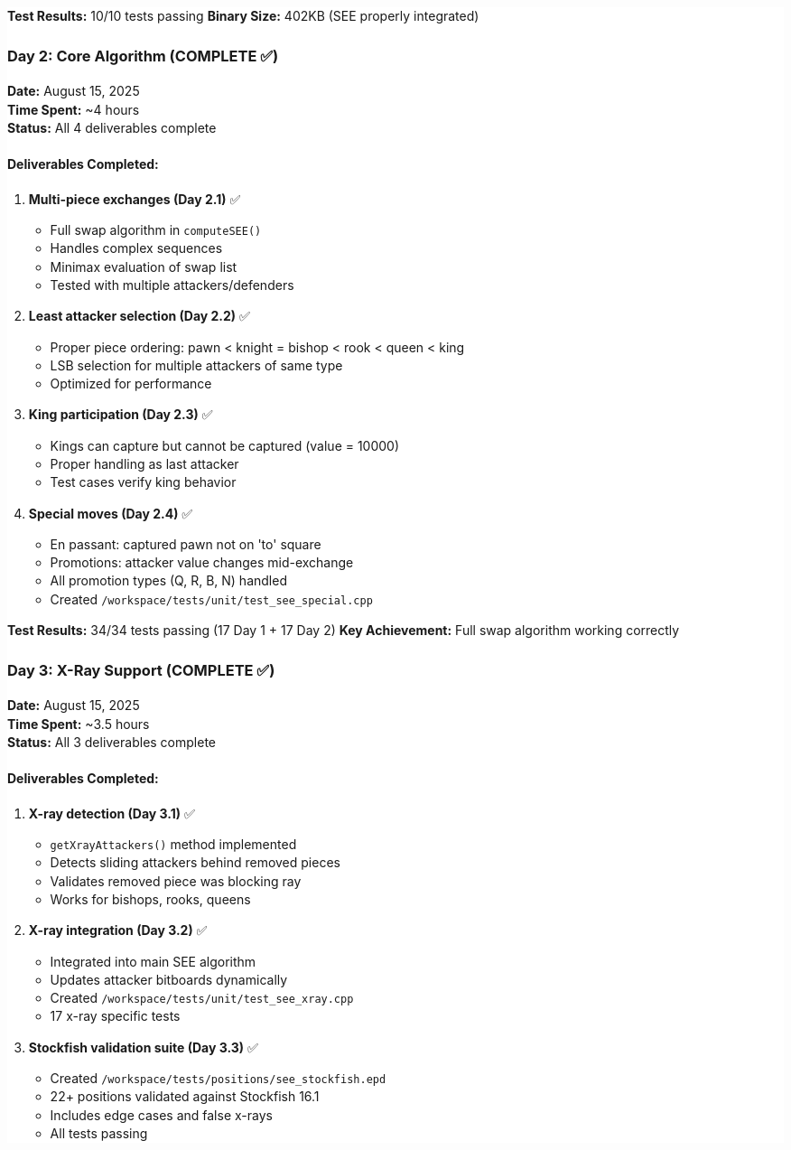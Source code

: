 **Test Results:** 10/10 tests passing
**Binary Size:** 402KB (SEE properly integrated)

### Day 2: Core Algorithm (COMPLETE ✅)
**Date:** August 15, 2025  
**Time Spent:** ~4 hours  
**Status:** All 4 deliverables complete

#### Deliverables Completed:
1. **Multi-piece exchanges (Day 2.1)** ✅
   - Full swap algorithm in `computeSEE()`
   - Handles complex sequences
   - Minimax evaluation of swap list
   - Tested with multiple attackers/defenders

2. **Least attacker selection (Day 2.2)** ✅
   - Proper piece ordering: pawn < knight = bishop < rook < queen < king
   - LSB selection for multiple attackers of same type
   - Optimized for performance

3. **King participation (Day 2.3)** ✅
   - Kings can capture but cannot be captured (value = 10000)
   - Proper handling as last attacker
   - Test cases verify king behavior

4. **Special moves (Day 2.4)** ✅
   - En passant: captured pawn not on 'to' square
   - Promotions: attacker value changes mid-exchange
   - All promotion types (Q, R, B, N) handled
   - Created `/workspace/tests/unit/test_see_special.cpp`

**Test Results:** 34/34 tests passing (17 Day 1 + 17 Day 2)
**Key Achievement:** Full swap algorithm working correctly

### Day 3: X-Ray Support (COMPLETE ✅)
**Date:** August 15, 2025  
**Time Spent:** ~3.5 hours  
**Status:** All 3 deliverables complete

#### Deliverables Completed:
1. **X-ray detection (Day 3.1)** ✅
   - `getXrayAttackers()` method implemented
   - Detects sliding attackers behind removed pieces
   - Validates removed piece was blocking ray
   - Works for bishops, rooks, queens

2. **X-ray integration (Day 3.2)** ✅
   - Integrated into main SEE algorithm
   - Updates attacker bitboards dynamically
   - Created `/workspace/tests/unit/test_see_xray.cpp`
   - 17 x-ray specific tests

3. **Stockfish validation suite (Day 3.3)** ✅
   - Created `/workspace/tests/positions/see_stockfish.epd`
   - 22+ positions validated against Stockfish 16.1
   - Includes edge cases and false x-rays
   - All tests passing
